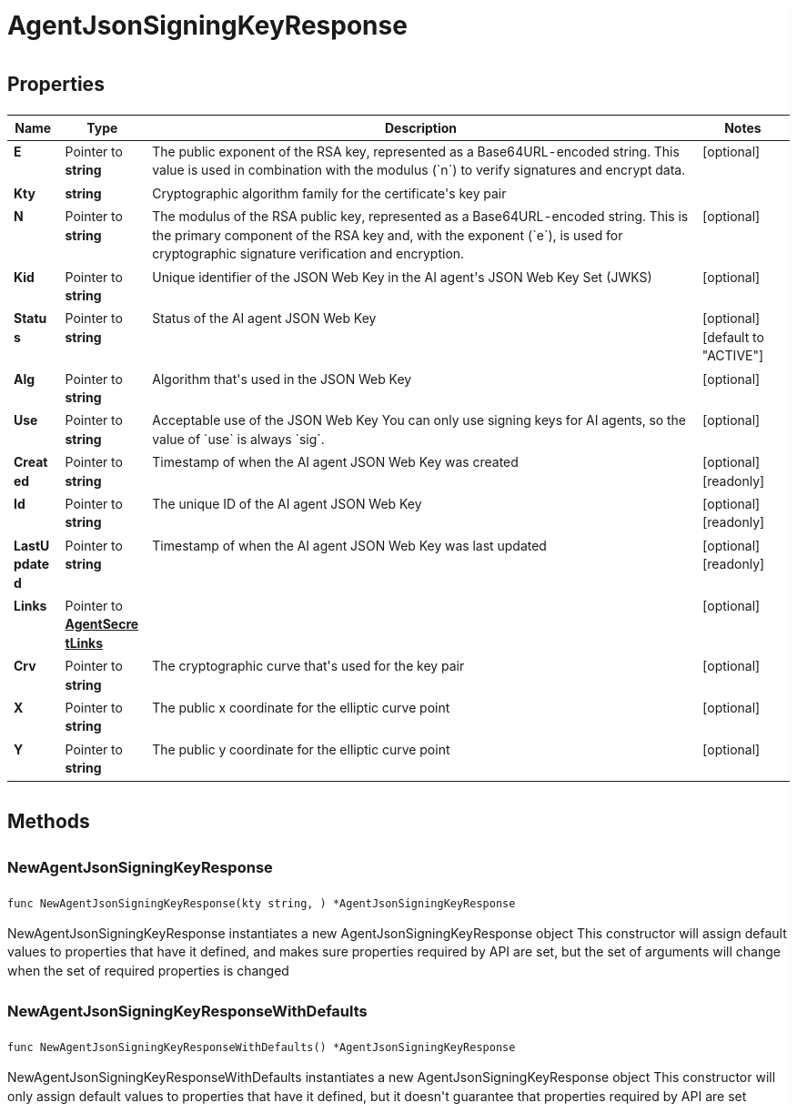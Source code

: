 # AgentJsonSigningKeyResponse

## Properties

Name | Type | Description | Notes
------------ | ------------- | ------------- | -------------
**E** | Pointer to **string** | The public exponent of the RSA key, represented as a Base64URL-encoded string.  This value is used in combination with the modulus (&#x60;n&#x60;) to verify signatures and encrypt data. | [optional] 
**Kty** | **string** | Cryptographic algorithm family for the certificate&#39;s key pair | 
**N** | Pointer to **string** | The modulus of the RSA public key, represented as a Base64URL-encoded string.  This is the primary component of the RSA key and, with the exponent (&#x60;e&#x60;), is used for cryptographic signature verification and encryption. | [optional] 
**Kid** | Pointer to **string** | Unique identifier of the JSON Web Key in the AI agent&#39;s JSON Web Key Set (JWKS) | [optional] 
**Status** | Pointer to **string** | Status of the AI agent JSON Web Key | [optional] [default to "ACTIVE"]
**Alg** | Pointer to **string** | Algorithm that&#39;s used in the JSON Web Key | [optional] 
**Use** | Pointer to **string** | Acceptable use of the JSON Web Key  You can only use signing keys for AI agents, so the value of &#x60;use&#x60; is always &#x60;sig&#x60;. | [optional] 
**Created** | Pointer to **string** | Timestamp of when the AI agent JSON Web Key was created | [optional] [readonly] 
**Id** | Pointer to **string** | The unique ID of the AI agent JSON Web Key | [optional] [readonly] 
**LastUpdated** | Pointer to **string** | Timestamp of when the AI agent JSON Web Key was last updated | [optional] [readonly] 
**Links** | Pointer to [**AgentSecretLinks**](AgentSecretLinks.md) |  | [optional] 
**Crv** | Pointer to **string** | The cryptographic curve that&#39;s used for the key pair | [optional] 
**X** | Pointer to **string** | The public x coordinate for the elliptic curve point | [optional] 
**Y** | Pointer to **string** | The public y coordinate for the elliptic curve point | [optional] 

## Methods

### NewAgentJsonSigningKeyResponse

`func NewAgentJsonSigningKeyResponse(kty string, ) *AgentJsonSigningKeyResponse`

NewAgentJsonSigningKeyResponse instantiates a new AgentJsonSigningKeyResponse object
This constructor will assign default values to properties that have it defined,
and makes sure properties required by API are set, but the set of arguments
will change when the set of required properties is changed

### NewAgentJsonSigningKeyResponseWithDefaults

`func NewAgentJsonSigningKeyResponseWithDefaults() *AgentJsonSigningKeyResponse`

NewAgentJsonSigningKeyResponseWithDefaults instantiates a new AgentJsonSigningKeyResponse object
This constructor will only assign default values to properties that have it defined,
but it doesn't guarantee that properties required by API are set
